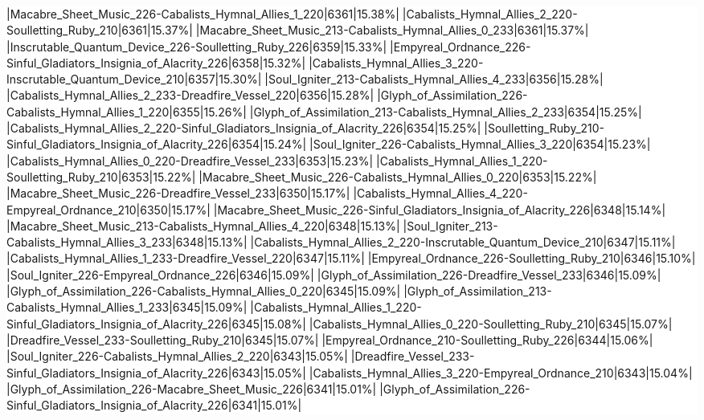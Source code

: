 |Macabre_Sheet_Music_226-Cabalists_Hymnal_Allies_1_220|6361|15.38%|
|Cabalists_Hymnal_Allies_2_220-Soulletting_Ruby_210|6361|15.37%|
|Macabre_Sheet_Music_213-Cabalists_Hymnal_Allies_0_233|6361|15.37%|
|Inscrutable_Quantum_Device_226-Soulletting_Ruby_226|6359|15.33%|
|Empyreal_Ordnance_226-Sinful_Gladiators_Insignia_of_Alacrity_226|6358|15.32%|
|Cabalists_Hymnal_Allies_3_220-Inscrutable_Quantum_Device_210|6357|15.30%|
|Soul_Igniter_213-Cabalists_Hymnal_Allies_4_233|6356|15.28%|
|Cabalists_Hymnal_Allies_2_233-Dreadfire_Vessel_220|6356|15.28%|
|Glyph_of_Assimilation_226-Cabalists_Hymnal_Allies_1_220|6355|15.26%|
|Glyph_of_Assimilation_213-Cabalists_Hymnal_Allies_2_233|6354|15.25%|
|Cabalists_Hymnal_Allies_2_220-Sinful_Gladiators_Insignia_of_Alacrity_226|6354|15.25%|
|Soulletting_Ruby_210-Sinful_Gladiators_Insignia_of_Alacrity_226|6354|15.24%|
|Soul_Igniter_226-Cabalists_Hymnal_Allies_3_220|6354|15.23%|
|Cabalists_Hymnal_Allies_0_220-Dreadfire_Vessel_233|6353|15.23%|
|Cabalists_Hymnal_Allies_1_220-Soulletting_Ruby_210|6353|15.22%|
|Macabre_Sheet_Music_226-Cabalists_Hymnal_Allies_0_220|6353|15.22%|
|Macabre_Sheet_Music_226-Dreadfire_Vessel_233|6350|15.17%|
|Cabalists_Hymnal_Allies_4_220-Empyreal_Ordnance_210|6350|15.17%|
|Macabre_Sheet_Music_226-Sinful_Gladiators_Insignia_of_Alacrity_226|6348|15.14%|
|Macabre_Sheet_Music_213-Cabalists_Hymnal_Allies_4_220|6348|15.13%|
|Soul_Igniter_213-Cabalists_Hymnal_Allies_3_233|6348|15.13%|
|Cabalists_Hymnal_Allies_2_220-Inscrutable_Quantum_Device_210|6347|15.11%|
|Cabalists_Hymnal_Allies_1_233-Dreadfire_Vessel_220|6347|15.11%|
|Empyreal_Ordnance_226-Soulletting_Ruby_210|6346|15.10%|
|Soul_Igniter_226-Empyreal_Ordnance_226|6346|15.09%|
|Glyph_of_Assimilation_226-Dreadfire_Vessel_233|6346|15.09%|
|Glyph_of_Assimilation_226-Cabalists_Hymnal_Allies_0_220|6345|15.09%|
|Glyph_of_Assimilation_213-Cabalists_Hymnal_Allies_1_233|6345|15.09%|
|Cabalists_Hymnal_Allies_1_220-Sinful_Gladiators_Insignia_of_Alacrity_226|6345|15.08%|
|Cabalists_Hymnal_Allies_0_220-Soulletting_Ruby_210|6345|15.07%|
|Dreadfire_Vessel_233-Soulletting_Ruby_210|6345|15.07%|
|Empyreal_Ordnance_210-Soulletting_Ruby_226|6344|15.06%|
|Soul_Igniter_226-Cabalists_Hymnal_Allies_2_220|6343|15.05%|
|Dreadfire_Vessel_233-Sinful_Gladiators_Insignia_of_Alacrity_226|6343|15.05%|
|Cabalists_Hymnal_Allies_3_220-Empyreal_Ordnance_210|6343|15.04%|
|Glyph_of_Assimilation_226-Macabre_Sheet_Music_226|6341|15.01%|
|Glyph_of_Assimilation_226-Sinful_Gladiators_Insignia_of_Alacrity_226|6341|15.01%|